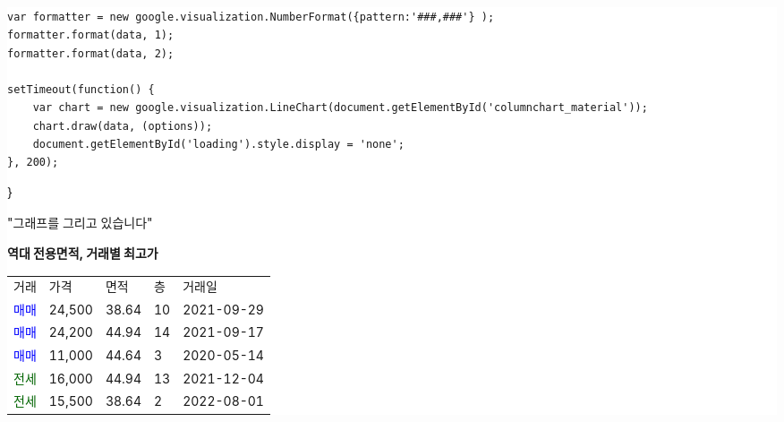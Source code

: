     var formatter = new google.visualization.NumberFormat({pattern:'###,###'} );
    formatter.format(data, 1);
    formatter.format(data, 2);
    
    setTimeout(function() {
        var chart = new google.visualization.LineChart(document.getElementById('columnchart_material'));
        chart.draw(data, (options));
        document.getElementById('loading').style.display = 'none';
    }, 200);
  }
</script>


<div id="loading" style="z-index:20; display: block; margin-left: 0px">"그래프를 그리고 있습니다"</div>
<div id="columnchart_material" style="width: 95%; margin-left: 0px; display: block"></div>

<b>역대 전용면적, 거래별 최고가</b>
<table class="sortable">
    <tr>
      <td>거래</td>
      <td>가격</td>
      <td>면적</td>
      <td>층</td>
      <td>거래일</td>
    </tr>
        <tr>
          <td><a style="color: blue">매매</a></td>
          <td>24,500</td>
          <td>38.64</td>
          <td>10</td>
          <td>2021-09-29</td>
        </tr>            <tr>
          <td><a style="color: blue">매매</a></td>
          <td>24,200</td>
          <td>44.94</td>
          <td>14</td>
          <td>2021-09-17</td>
        </tr>            <tr>
          <td><a style="color: blue">매매</a></td>
          <td>11,000</td>
          <td>44.64</td>
          <td>3</td>
          <td>2020-05-14</td>
        </tr>        
        <tr>
              <td><a style="color: darkgreen">전세</a></td>
              <td>16,000</td>
              <td>44.94</td>
              <td>13</td>
              <td>2021-12-04</td>
            </tr>            <tr>
              <td><a style="color: darkgreen">전세</a></td>
              <td>15,500</td>
              <td>38.64</td>
              <td>2</td>
              <td>2022-08-01</td>
            </tr>        
    